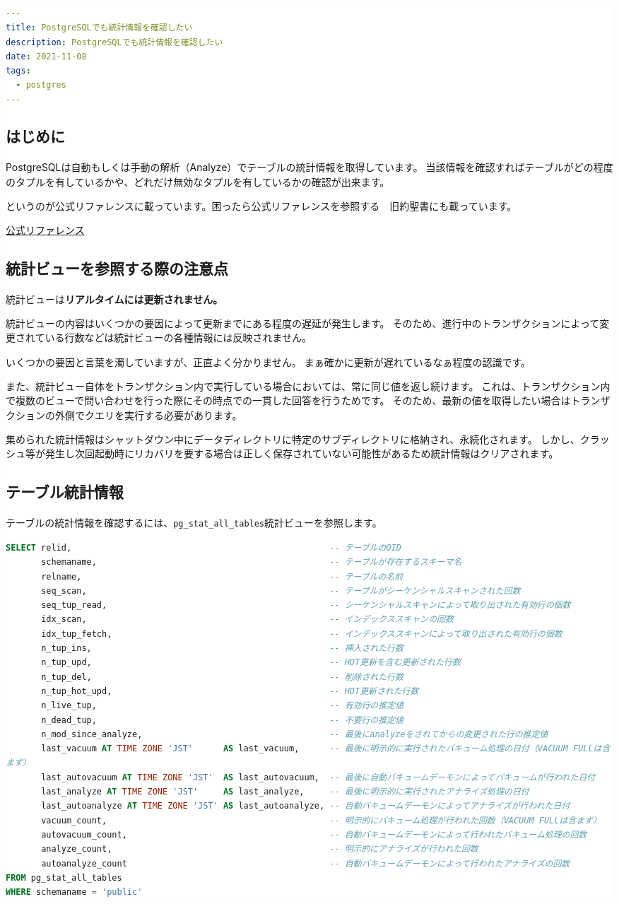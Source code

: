 ```yaml
---
title: PostgreSQLでも統計情報を確認したい
description: PostgreSQLでも統計情報を確認したい
date: 2021-11-08
tags: 
  - postgres
---
```


## はじめに
PostgreSQLは自動もしくは手動の解析（Analyze）でテーブルの統計情報を取得しています。
当該情報を確認すればテーブルがどの程度のタプルを有しているかや、どれだけ無効なタプルを有しているかの確認が出来ます。

というのが公式リファレンスに載っています。困ったら公式リファレンスを参照する　旧約聖書にも載っています。

[公式リファレンス](https://www.postgresql.jp/document/11/html/monitoring-stats.html)

## 統計ビューを参照する際の注意点
統計ビューは**リアルタイムには更新されません。**

統計ビューの内容はいくつかの要因によって更新までにある程度の遅延が発生します。
そのため、進行中のトランザクションによって変更されている行数などは統計ビューの各種情報には反映されません。

いくつかの要因と言葉を濁していますが、正直よく分かりません。
まぁ確かに更新が遅れているなぁ程度の認識です。

また、統計ビュー自体をトランザクション内で実行している場合においては、常に同じ値を返し続けます。
これは、トランザクション内で複数のビューで問い合わせを行った際にその時点での一貫した回答を行うためです。
そのため、最新の値を取得したい場合はトランザクションの外側でクエリを実行する必要があります。

集められた統計情報はシャットダウン中にデータディレクトリに特定のサブディレクトリに格納され、永続化されます。
しかし、クラッシュ等が発生し次回起動時にリカバリを要する場合は正しく保存されていない可能性があるため統計情報はクリアされます。

## テーブル統計情報

テーブルの統計情報を確認するには、`pg_stat_all_tables`統計ビューを参照します。

``` sql
SELECT relid,                                                   -- テーブルのOID
       schemaname,                                              -- テーブルが存在するスキーマ名
       relname,                                                 -- テーブルの名前
       seq_scan,                                                -- テーブルがシーケンシャルスキャンされた回数
       seq_tup_read,                                            -- シーケンシャルスキャンによって取り出された有効行の個数
       idx_scan,                                                -- インデックススキャンの回数
       idx_tup_fetch,                                           -- インデックススキャンによって取り出された有効行の個数
       n_tup_ins,                                               -- 挿入された行数
       n_tup_upd,                                               -- HOT更新を含む更新された行数
       n_tup_del,                                               -- 削除された行数
       n_tup_hot_upd,                                           -- HOT更新された行数
       n_live_tup,                                              -- 有効行の推定値
       n_dead_tup,                                              -- 不要行の推定値
       n_mod_since_analyze,                                     -- 最後にanalyzeをされてからの変更された行の推定値
       last_vacuum AT TIME ZONE 'JST'      AS last_vacuum,      -- 最後に明示的に実行されたバキューム処理の日付（VACUUM FULLは含まず）
       last_autovacuum AT TIME ZONE 'JST'  AS last_autovacuum,  -- 最後に自動バキュームデーモンによってバキュームが行われた日付
       last_analyze AT TIME ZONE 'JST'     AS last_analyze,     -- 最後に明示的に実行されたアナライズ処理の日付
       last_autoanalyze AT TIME ZONE 'JST' AS last_autoanalyze, -- 自動バキュームデーモンによってアナライズが行われた日付
       vacuum_count,                                            -- 明示的にバキューム処理が行われた回数（VACUUM FULLは含まず）
       autovacuum_count,                                        -- 自動バキュームデーモンによって行われたバキューム処理の回数
       analyze_count,                                           -- 明示的にアナライズが行われた回数
       autoanalyze_count                                        -- 自動バキュームデーモンによって行われたアナライズの回数
FROM pg_stat_all_tables
WHERE schemaname = 'public'
```